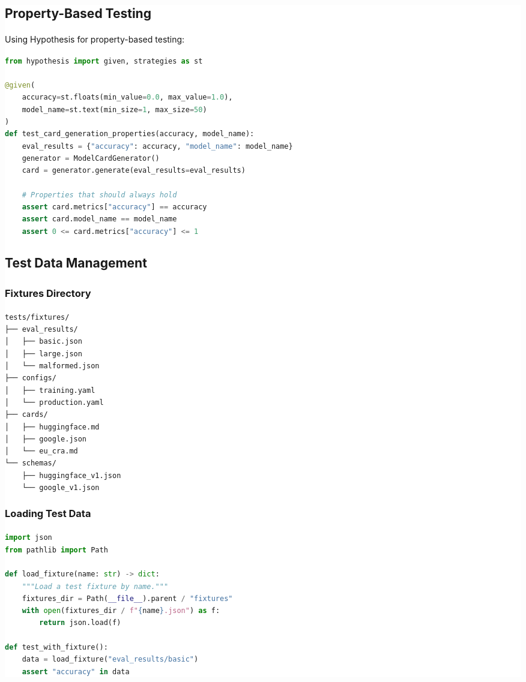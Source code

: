 ## Property-Based Testing

Using Hypothesis for property-based testing:

```python
from hypothesis import given, strategies as st

@given(
    accuracy=st.floats(min_value=0.0, max_value=1.0),
    model_name=st.text(min_size=1, max_size=50)
)
def test_card_generation_properties(accuracy, model_name):
    eval_results = {"accuracy": accuracy, "model_name": model_name}
    generator = ModelCardGenerator()
    card = generator.generate(eval_results=eval_results)
    
    # Properties that should always hold
    assert card.metrics["accuracy"] == accuracy
    assert card.model_name == model_name
    assert 0 <= card.metrics["accuracy"] <= 1
```

## Test Data Management

### Fixtures Directory

```
tests/fixtures/
├── eval_results/
│   ├── basic.json
│   ├── large.json
│   └── malformed.json
├── configs/
│   ├── training.yaml
│   └── production.yaml
├── cards/
│   ├── huggingface.md
│   ├── google.json
│   └── eu_cra.md
└── schemas/
    ├── huggingface_v1.json
    └── google_v1.json
```

### Loading Test Data

```python
import json
from pathlib import Path

def load_fixture(name: str) -> dict:
    """Load a test fixture by name."""
    fixtures_dir = Path(__file__).parent / "fixtures"
    with open(fixtures_dir / f"{name}.json") as f:
        return json.load(f)

def test_with_fixture():
    data = load_fixture("eval_results/basic")
    assert "accuracy" in data
```
